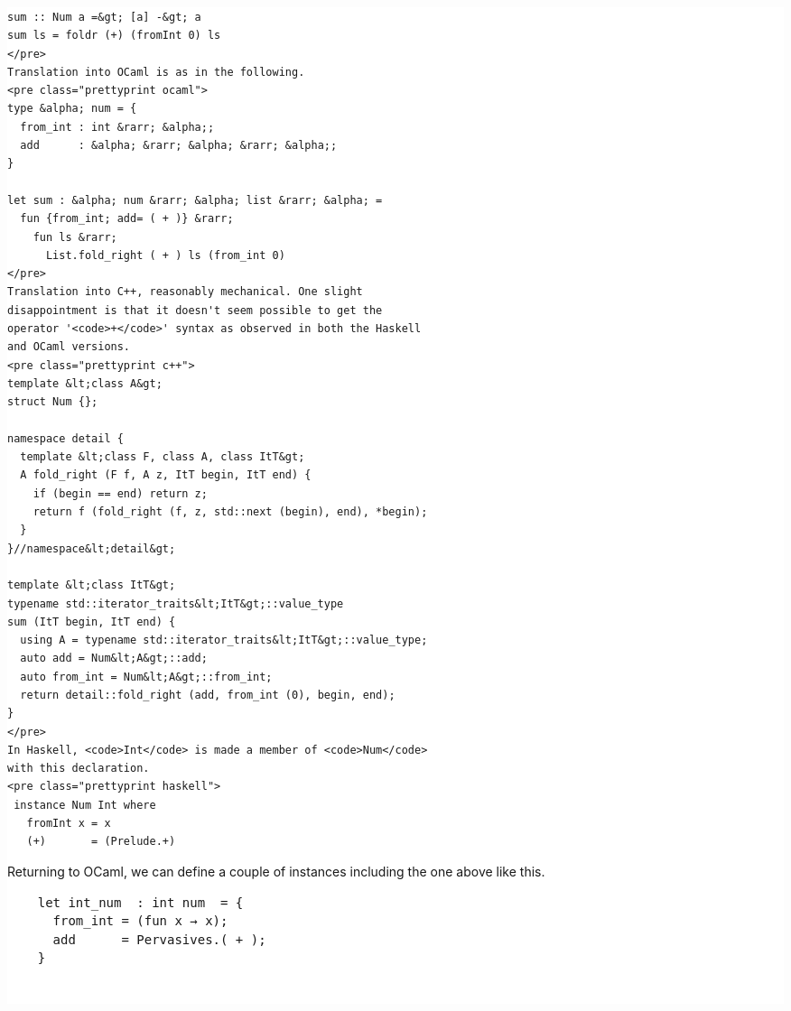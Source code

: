     sum :: Num a =&gt; [a] -&gt; a
    sum ls = foldr (+) (fromInt 0) ls
    </pre>
    Translation into OCaml is as in the following.
    <pre class="prettyprint ocaml">
    type &alpha; num = {
      from_int : int &rarr; &alpha;;
      add      : &alpha; &rarr; &alpha; &rarr; &alpha;;
    }

    let sum : &alpha; num &rarr; &alpha; list &rarr; &alpha; = 
      fun {from_int; add= ( + )} &rarr; 
        fun ls &rarr;
          List.fold_right ( + ) ls (from_int 0)
    </pre>
    Translation into C++, reasonably mechanical. One slight
    disappointment is that it doesn't seem possible to get the
    operator '<code>+</code>' syntax as observed in both the Haskell
    and OCaml versions.
    <pre class="prettyprint c++">
    template &lt;class A&gt;
    struct Num {};
    
    namespace detail {
      template &lt;class F, class A, class ItT&gt;
      A fold_right (F f, A z, ItT begin, ItT end) {
        if (begin == end) return z;
        return f (fold_right (f, z, std::next (begin), end), *begin);
      }
    }//namespace&lt;detail&gt; 
    
    template &lt;class ItT&gt;
    typename std::iterator_traits&lt;ItT&gt;::value_type 
    sum (ItT begin, ItT end) {
      using A = typename std::iterator_traits&lt;ItT&gt;::value_type;
      auto add = Num&lt;A&gt;::add;
      auto from_int = Num&lt;A&gt;::from_int;
      return detail::fold_right (add, from_int (0), begin, end);
    }
    </pre>
    In Haskell, <code>Int</code> is made a member of <code>Num</code>
    with this declaration.
    <pre class="prettyprint haskell">
     instance Num Int where
       fromInt x = x
       (+)       = (Prelude.+)
   </pre>
   Returning to OCaml, we can define a couple of instances including the one above like this.
   <pre class="prettyprint ocaml">
    let int_num  : int num  = { 
      from_int = (fun x &rarr; x); 
      add      = Pervasives.( + ); 
    }
    
